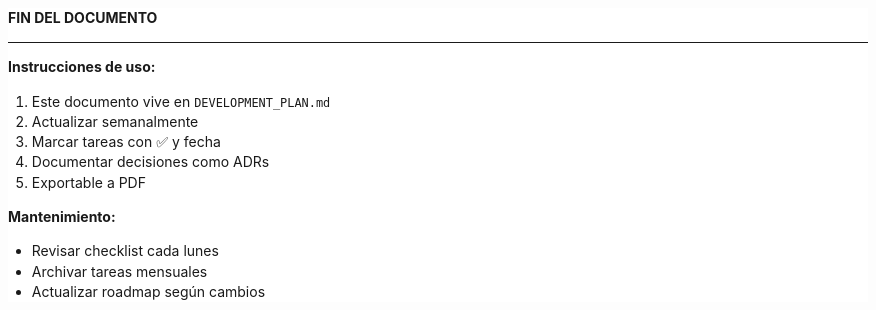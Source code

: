 
**FIN DEL DOCUMENTO**

---

**Instrucciones de uso:**

1. Este documento vive en `DEVELOPMENT_PLAN.md`
2. Actualizar semanalmente
3. Marcar tareas con ✅ y fecha
4. Documentar decisiones como ADRs
5. Exportable a PDF

**Mantenimiento:**
- Revisar checklist cada lunes
- Archivar tareas mensuales
- Actualizar roadmap según cambios